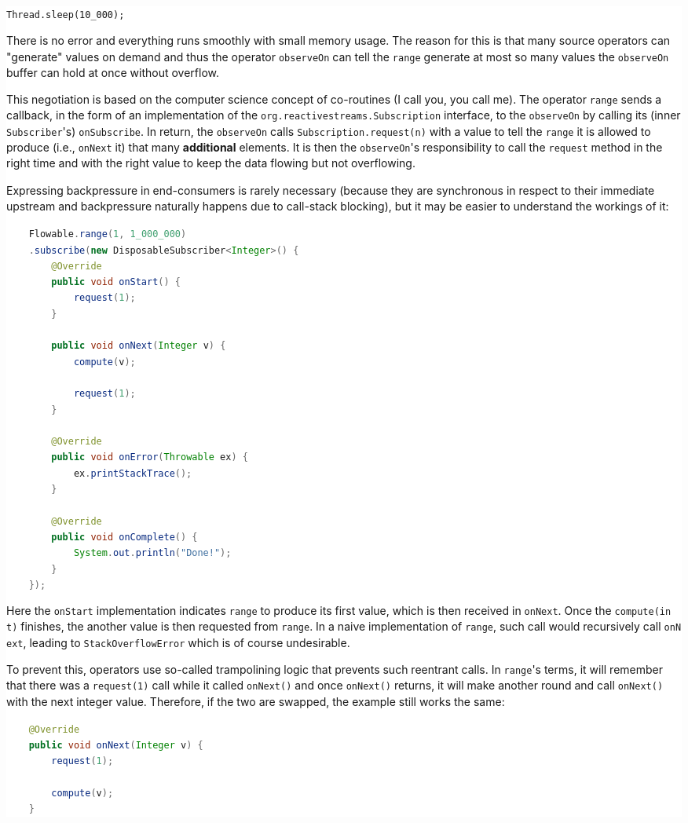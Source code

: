     Thread.sleep(10_000); 

There is no error and everything runs smoothly with small memory usage. The reason for this is that many source operators can "generate" values on demand and thus the operator `observeOn` can tell the `range` generate at most so many values the `observeOn` buffer can hold at once without overflow.

This negotiation is based on the computer science concept of co-routines (I call you, you call me). The operator `range` sends a callback, in the form of an implementation of the `org.reactivestreams.Subscription` interface, to the `observeOn` by calling its (inner `Subscriber`'s) `onSubscribe`. In return, the `observeOn` calls `Subscription.request(n)` with a value to tell the `range` it is allowed to produce (i.e., `onNext` it) that many **additional** elements. It is then the `observeOn`'s responsibility to call the `request` method in the right time and with the right value to keep the data flowing but not overflowing.

Expressing backpressure in end-consumers is rarely necessary (because they are synchronous in respect to their immediate upstream and backpressure naturally happens due to call-stack blocking), but it may be easier to understand the workings of it:

```java
    Flowable.range(1, 1_000_000)
    .subscribe(new DisposableSubscriber<Integer>() {
        @Override
        public void onStart() {
            request(1);
        }

        public void onNext(Integer v) {
            compute(v);

            request(1);
        }

        @Override
        public void onError(Throwable ex) {
            ex.printStackTrace();
        }

        @Override
        public void onComplete() {
            System.out.println("Done!");
        }
    });
```

Here the `onStart` implementation indicates `range` to produce its first value, which is then received in `onNext`. Once the `compute(int)` finishes, the another value is then requested from `range`. In a naive implementation of `range`, such call would recursively call `onNext`, leading to `StackOverflowError` which is of course undesirable. 

To prevent this, operators use so-called trampolining logic that prevents such reentrant calls. In `range`'s terms, it will remember that there was a `request(1)` call while it called `onNext()` and once `onNext()` returns, it will make another round and call `onNext()` with the next integer value. Therefore, if the two are swapped, the example still works the same:

```java
    @Override
    public void onNext(Integer v) {
        request(1);

        compute(v);
    }
```
